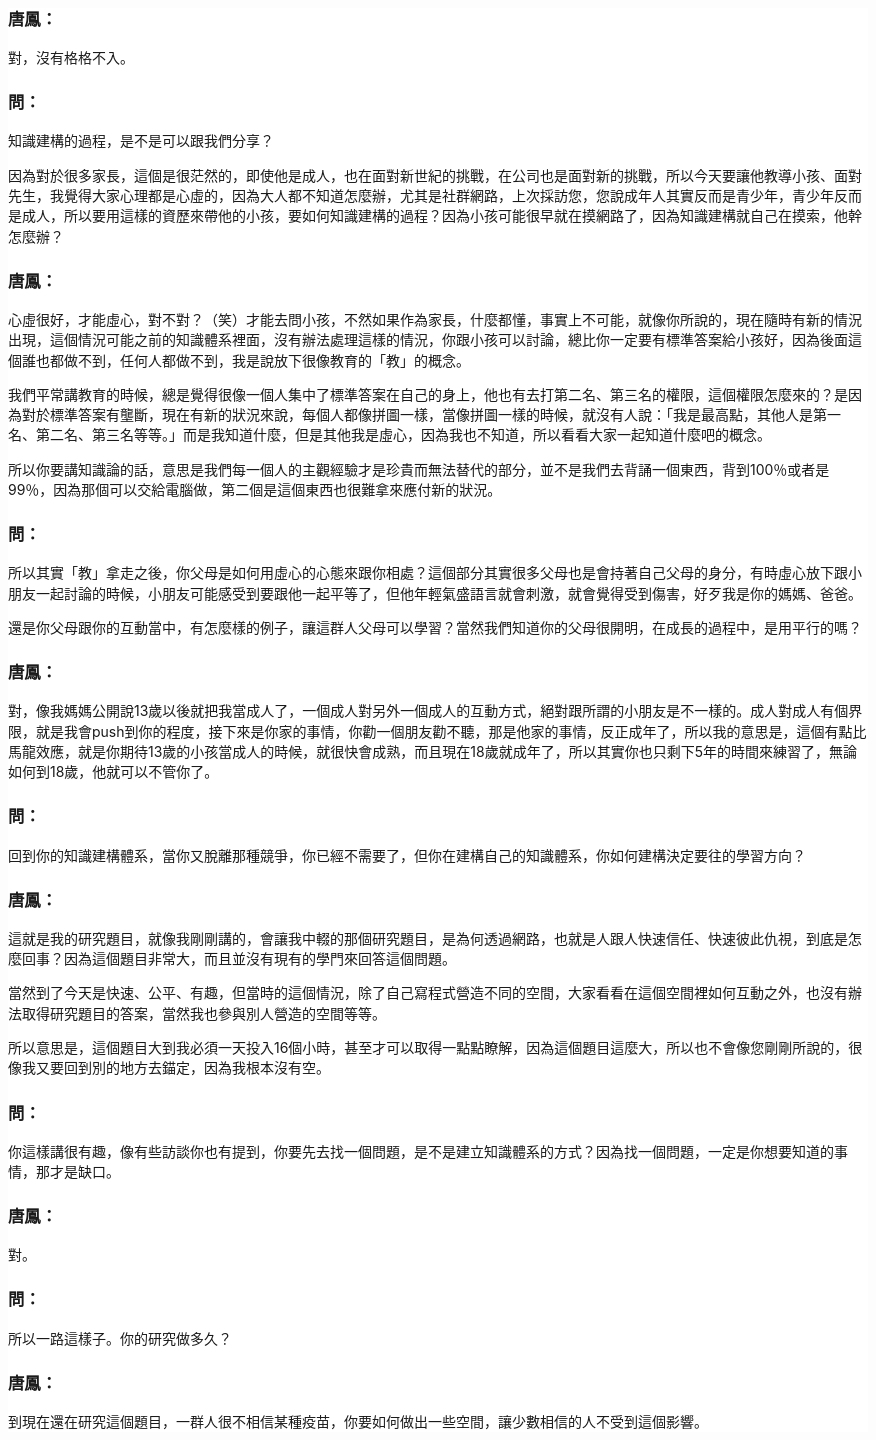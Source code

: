 ### 唐鳳：
對，沒有格格不入。

### 問：
知識建構的過程，是不是可以跟我們分享？

因為對於很多家長，這個是很茫然的，即使他是成人，也在面對新世紀的挑戰，在公司也是面對新的挑戰，所以今天要讓他教導小孩、面對先生，我覺得大家心理都是心虛的，因為大人都不知道怎麼辦，尤其是社群網路，上次採訪您，您說成年人其實反而是青少年，青少年反而是成人，所以要用這樣的資歷來帶他的小孩，要如何知識建構的過程？因為小孩可能很早就在摸網路了，因為知識建構就自己在摸索，他幹怎麼辦？

### 唐鳳：
心虛很好，才能虛心，對不對？（笑）才能去問小孩，不然如果作為家長，什麼都懂，事實上不可能，就像你所說的，現在隨時有新的情況出現，這個情況可能之前的知識體系裡面，沒有辦法處理這樣的情況，你跟小孩可以討論，總比你一定要有標準答案給小孩好，因為後面這個誰也都做不到，任何人都做不到，我是說放下很像教育的「教」的概念。

我們平常講教育的時候，總是覺得很像一個人集中了標準答案在自己的身上，他也有去打第二名、第三名的權限，這個權限怎麼來的？是因為對於標準答案有壟斷，現在有新的狀況來說，每個人都像拼圖一樣，當像拼圖一樣的時候，就沒有人說：「我是最高點，其他人是第一名、第二名、第三名等等。」而是我知道什麼，但是其他我是虛心，因為我也不知道，所以看看大家一起知道什麼吧的概念。

所以你要講知識論的話，意思是我們每一個人的主觀經驗才是珍貴而無法替代的部分，並不是我們去背誦一個東西，背到100％或者是99％，因為那個可以交給電腦做，第二個是這個東西也很難拿來應付新的狀況。

### 問：
所以其實「教」拿走之後，你父母是如何用虛心的心態來跟你相處？這個部分其實很多父母也是會持著自己父母的身分，有時虛心放下跟小朋友一起討論的時候，小朋友可能感受到要跟他一起平等了，但他年輕氣盛語言就會刺激，就會覺得受到傷害，好歹我是你的媽媽、爸爸。

還是你父母跟你的互動當中，有怎麼樣的例子，讓這群人父母可以學習？當然我們知道你的父母很開明，在成長的過程中，是用平行的嗎？

### 唐鳳：
對，像我媽媽公開說13歲以後就把我當成人了，一個成人對另外一個成人的互動方式，絕對跟所謂的小朋友是不一樣的。成人對成人有個界限，就是我會push到你的程度，接下來是你家的事情，你勸一個朋友勸不聽，那是他家的事情，反正成年了，所以我的意思是，這個有點比馬龍效應，就是你期待13歲的小孩當成人的時候，就很快會成熟，而且現在18歲就成年了，所以其實你也只剩下5年的時間來練習了，無論如何到18歲，他就可以不管你了。

### 問：
回到你的知識建構體系，當你又脫離那種競爭，你已經不需要了，但你在建構自己的知識體系，你如何建構決定要往的學習方向？

### 唐鳳：
這就是我的研究題目，就像我剛剛講的，會讓我中輟的那個研究題目，是為何透過網路，也就是人跟人快速信任、快速彼此仇視，到底是怎麼回事？因為這個題目非常大，而且並沒有現有的學門來回答這個問題。

當然到了今天是快速、公平、有趣，但當時的這個情況，除了自己寫程式營造不同的空間，大家看看在這個空間裡如何互動之外，也沒有辦法取得研究題目的答案，當然我也參與別人營造的空間等等。

所以意思是，這個題目大到我必須一天投入16個小時，甚至才可以取得一點點瞭解，因為這個題目這麼大，所以也不會像您剛剛所說的，很像我又要回到別的地方去錨定，因為我根本沒有空。

### 問：
你這樣講很有趣，像有些訪談你也有提到，你要先去找一個問題，是不是建立知識體系的方式？因為找一個問題，一定是你想要知道的事情，那才是缺口。

### 唐鳳：
對。

### 問：
所以一路這樣子。你的研究做多久？

### 唐鳳：
到現在還在研究這個題目，一群人很不相信某種疫苗，你要如何做出一些空間，讓少數相信的人不受到這個影響。

